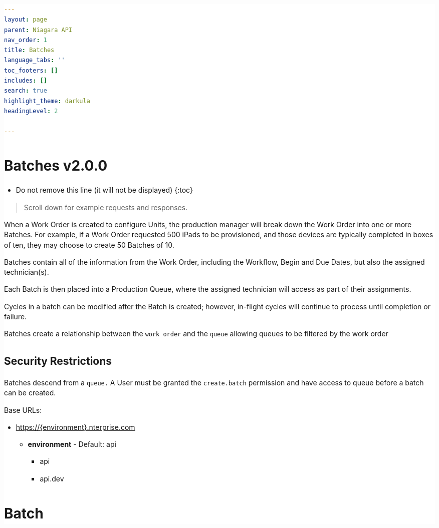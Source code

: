 ```yaml
---
layout: page
parent: Niagara API
nav_order: 1
title: Batches
language_tabs: ''
toc_footers: []
includes: []
search: true
highlight_theme: darkula
headingLevel: 2

---
```


<h1 id="batches">Batches v2.0.0</h1>

* Do not remove this line (it will not be displayed)
{:toc}

> Scroll down for example requests and responses.

When a Work Order is created to configure Units, the production manager will break down the Work Order into one or more Batches.  For example, if a Work Order requested 500 iPads to be provisioned, and those devices are typically completed in boxes of ten, they may choose to create 50 Batches of 10.

Batches contain all of the information from the Work Order, including the Workflow, Begin and Due Dates, but also the assigned technician(s).

Each Batch is then placed into a Production Queue, where the assigned technician will access as part of their assignments.

Cycles in a batch can be modified after the Batch is created; however, in-flight cycles will continue to process until completion or failure.

Batches create a relationship between the `work order` and the `queue` allowing queues to be filtered by the work order

## Security Restrictions

Batches descend from a `queue.` A User must be granted the `create.batch` permission and have access to queue before a batch can be created. 

Base URLs:

* <a href="https://{environment}.nterprise.com">https://{environment}.nterprise.com</a>

    * **environment** -  Default: api

        * api

        * api.dev

<h1 id="batches-batch">Batch</h1>
